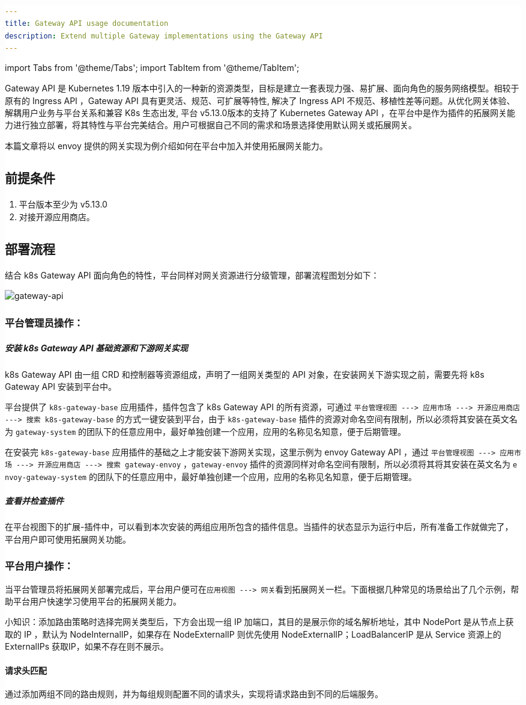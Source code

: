 ```yaml
---
title: Gateway API usage documentation
description: Extend multiple Gateway implementations using the Gateway API
---
```


import Tabs from '@theme/Tabs';
import TabItem from '@theme/TabItem';

Gateway API 是 Kubernetes 1.19 版本中引入的一种新的资源类型，目标是建立一套表现力强、易扩展、面向角色的服务网络模型。相较于原有的 Ingress API ，Gateway API 具有更灵活、规范、可扩展等特性, 解决了 Ingress API 不规范、移植性差等问题。从优化网关体验、解耦用户业务与平台关系和兼容 K8s 生态出发, 平台 v5.13.0版本的支持了 Kubernetes Gateway API ，在平台中是作为插件的拓展网关能力进行独立部署，将其特性与平台完美结合。用户可根据自己不同的需求和场景选择使用默认网关或拓展网关。

本篇文章将以 envoy 提供的网关实现为例介绍如何在平台中加入并使用拓展网关能力。

## 前提条件

1. 平台版本至少为 v5.13.0
2. 对接开源应用商店。

## 部署流程

结合 k8s Gateway API 面向角色的特性，平台同样对网关资源进行分级管理，部署流程图划分如下：

![gateway-api](https://static.goodrain.com/wechat/gateway-api/gateway-api101.png)

### 平台管理员操作：

##### 安装 k8s Gateway API 基础资源和下游网关实现

 k8s Gateway API 由一组 CRD 和控制器等资源组成，声明了一组网关类型的 API 对象，在安装网关下游实现之前，需要先将  k8s Gateway API 安装到平台中。

平台提供了 `k8s-gateway-base` 应用插件，插件包含了  k8s Gateway API 的所有资源，可通过 `平台管理视图 ---> 应用市场 ---> 开源应用商店 ---> 搜索 k8s-gateway-base` 的方式一键安装到平台，由于 `k8s-gateway-base` 插件的资源对命名空间有限制，所以必须将其安装在英文名为 `gateway-system` 的团队下的任意应用中，最好单独创建一个应用，应用的名称见名知意，便于后期管理。

在安装完  `k8s-gateway-base`  应用插件的基础之上才能安装下游网关实现，这里示例为 envoy Gateway API ，通过 `平台管理视图 ---> 应用市场 ---> 开源应用商店 ---> 搜索 gateway-envoy` ，`gateway-envoy` 插件的资源同样对命名空间有限制，所以必须将其将其安装在英文名为 `envoy-gateway-system` 的团队下的任意应用中，最好单独创建一个应用，应用的名称见名知意，便于后期管理。

##### 查看并检查插件

在平台视图下的扩展-插件中，可以看到本次安装的两组应用所包含的插件信息。当插件的状态显示为运行中后，所有准备工作就做完了，平台用户即可使用拓展网关功能。

### 平台用户操作：

当平台管理员将拓展网关部署完成后，平台用户便可在`应用视图 ---> 网关`看到拓展网关一栏。下面根据几种常见的场景给出了几个示例，帮助平台用户快速学习使用平台的拓展网关能力。

小知识：添加路由策略时选择完网关类型后，下方会出现一组 IP 加端口，其目的是展示你的域名解析地址，其中 NodePort 是从节点上获取的 IP ，默认为 NodeInternalIP，如果存在 NodeExternalIP 则优先使⽤ NodeExternalIP；LoadBalancerIP 是从 Service 资源上的 ExternalIPs 获取IP，如果不存在则不展示。

#### 请求头匹配

通过添加两组不同的路由规则，并为每组规则配置不同的请求头，实现将请求路由到不同的后端服务。
